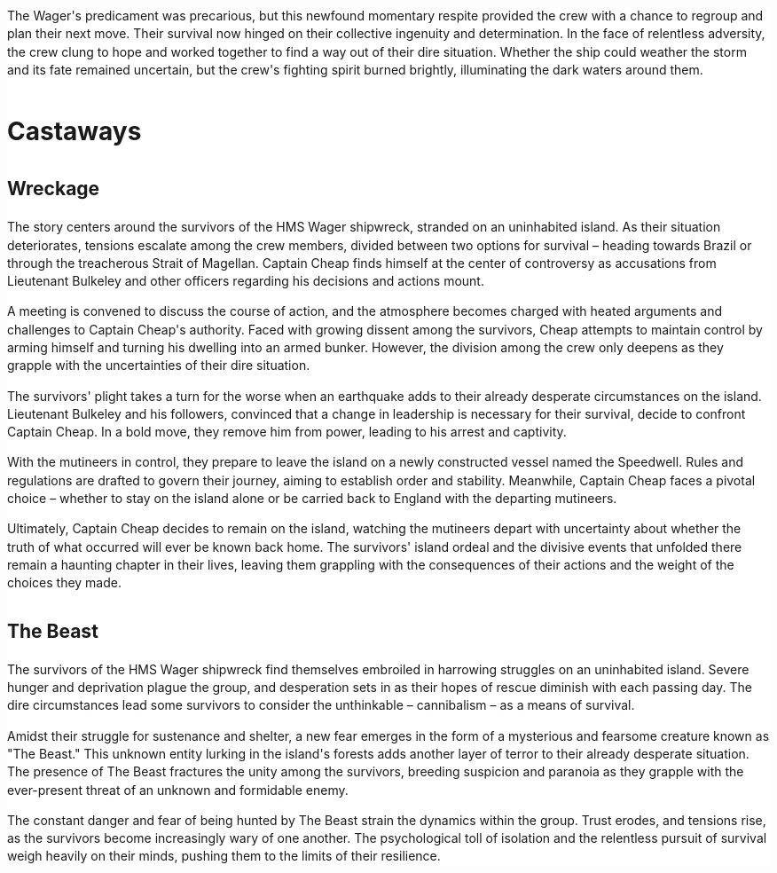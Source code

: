 The Wager's predicament was precarious, but this newfound momentary respite provided the crew with a chance to regroup and plan their next move. Their survival now hinged on their collective ingenuity and determination. In the face of relentless adversity, the crew clung to hope and worked together to find a way out of their dire situation. Whether the ship could weather the storm and its fate remained uncertain, but the crew's fighting spirit burned brightly, illuminating the dark waters around them.

# Castaways
## Wreckage
The story centers around the survivors of the HMS Wager shipwreck, stranded on an uninhabited island. As their situation deteriorates, tensions escalate among the crew members, divided between two options for survival – heading towards Brazil or through the treacherous Strait of Magellan. Captain Cheap finds himself at the center of controversy as accusations from Lieutenant Bulkeley and other officers regarding his decisions and actions mount.

A meeting is convened to discuss the course of action, and the atmosphere becomes charged with heated arguments and challenges to Captain Cheap's authority. Faced with growing dissent among the survivors, Cheap attempts to maintain control by arming himself and turning his dwelling into an armed bunker. However, the division among the crew only deepens as they grapple with the uncertainties of their dire situation.

The survivors' plight takes a turn for the worse when an earthquake adds to their already desperate circumstances on the island. Lieutenant Bulkeley and his followers, convinced that a change in leadership is necessary for their survival, decide to confront Captain Cheap. In a bold move, they remove him from power, leading to his arrest and captivity.

With the mutineers in control, they prepare to leave the island on a newly constructed vessel named the Speedwell. Rules and regulations are drafted to govern their journey, aiming to establish order and stability. Meanwhile, Captain Cheap faces a pivotal choice – whether to stay on the island alone or be carried back to England with the departing mutineers.

Ultimately, Captain Cheap decides to remain on the island, watching the mutineers depart with uncertainty about whether the truth of what occurred will ever be known back home. The survivors' island ordeal and the divisive events that unfolded there remain a haunting chapter in their lives, leaving them grappling with the consequences of their actions and the weight of the choices they made.

## The Beast
The survivors of the HMS Wager shipwreck find themselves embroiled in harrowing struggles on an uninhabited island. Severe hunger and deprivation plague the group, and desperation sets in as their hopes of rescue diminish with each passing day. The dire circumstances lead some survivors to consider the unthinkable – cannibalism – as a means of survival.

Amidst their struggle for sustenance and shelter, a new fear emerges in the form of a mysterious and fearsome creature known as "The Beast." This unknown entity lurking in the island's forests adds another layer of terror to their already desperate situation. The presence of The Beast fractures the unity among the survivors, breeding suspicion and paranoia as they grapple with the ever-present threat of an unknown and formidable enemy.

The constant danger and fear of being hunted by The Beast strain the dynamics within the group. Trust erodes, and tensions rise, as the survivors become increasingly wary of one another. The psychological toll of isolation and the relentless pursuit of survival weigh heavily on their minds, pushing them to the limits of their resilience.
